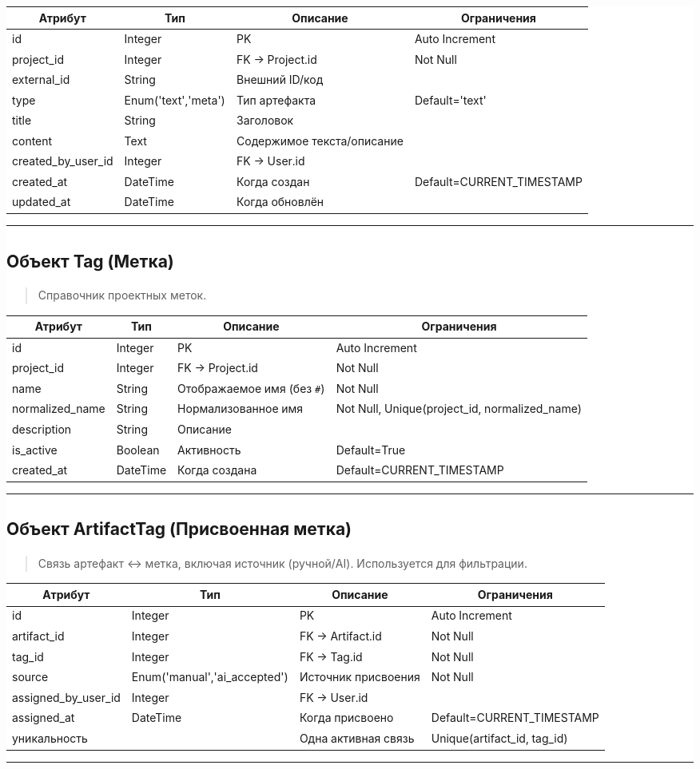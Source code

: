 | Атрибут | Тип | Описание | Ограничения |
|---|---|---|---|
| id | Integer | PK | Auto Increment |
| project_id | Integer | FK → Project.id | Not Null |
| external_id | String | Внешний ID/код | |
| type | Enum('text','meta') | Тип артефакта | Default='text' |
| title | String | Заголовок | |
| content | Text | Содержимое текста/описание | |
| created_by_user_id | Integer | FK → User.id | |
| created_at | DateTime | Когда создан | Default=CURRENT_TIMESTAMP |
| updated_at | DateTime | Когда обновлён | |

---

## Объект Tag (Метка)
> Справочник проектных меток.

| Атрибут | Тип | Описание | Ограничения |
|---|---|---|---|
| id | Integer | PK | Auto Increment |
| project_id | Integer | FK → Project.id | Not Null |
| name | String | Отображаемое имя (без `#`) | Not Null |
| normalized_name | String | Нормализованное имя | Not Null, Unique(project_id, normalized_name) |
| description | String | Описание | |
| is_active | Boolean | Активность | Default=True |
| created_at | DateTime | Когда создана | Default=CURRENT_TIMESTAMP |

---

## Объект ArtifactTag (Присвоенная метка)
> Связь артефакт ↔ метка, включая источник (ручной/AI). Используется для фильтрации.

| Атрибут | Тип | Описание | Ограничения |
|---|---|---|---|
| id | Integer | PK | Auto Increment |
| artifact_id | Integer | FK → Artifact.id | Not Null |
| tag_id | Integer | FK → Tag.id | Not Null |
| source | Enum('manual','ai_accepted') | Источник присвоения | Not Null |
| assigned_by_user_id | Integer | FK → User.id | |
| assigned_at | DateTime | Когда присвоено | Default=CURRENT_TIMESTAMP |
| уникальность |  | Одна активная связь | Unique(artifact_id, tag_id) |

---